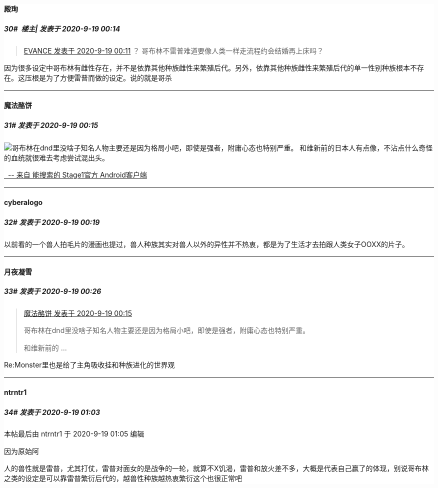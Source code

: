 ####  殿珣  
##### 30#         楼主| 发表于 2020-9-19 00:14


<blockquote><a href="httphttps://bbs.saraba1st.com/2b/forum.php?mod=redirect&amp;goto=findpost&amp;pid=48782353&amp;ptid=1960603" target="_blank">EVANCE 发表于 2020-9-19 00:11</a>
？
哥布林不雷普难道要像人类一样走流程约会结婚再上床吗？</blockquote>
因为很多设定中哥布林有雌性存在，并不是依靠其他种族雌性来繁殖后代。另外，依靠其他种族雌性来繁殖后代的单一性别种族根本不存在。这压根是为了方便雷普而做的设定。说的就是哥杀


-----

####  魔法酪饼  
##### 31#       发表于 2020-9-19 00:15


<img src="https://static.saraba1st.com/image/smiley/face2017/001.png" referrerpolicy="no-referrer">哥布林在dnd里没啥子知名人物主要还是因为格局小吧，即使是强者，附庸心态也特别严重。
和维新前的日本人有点像，不沾点什么奇怪的血统就很难去考虑尝试混出头。

[  -- 来自 能搜索的 Stage1官方 Android客户端](https://www.coolapk.com/apk/140634)


-----

####  cyberalogo  
##### 32#       发表于 2020-9-19 00:19


以前看的一个兽人拍毛片的漫画也提过，兽人种族其实对兽人以外的异性并不热衷，都是为了生活才去拍跟人类女子OOXX的片子。


-----

####  月夜凝雪  
##### 33#       发表于 2020-9-19 00:26


<blockquote><a href="httphttps://bbs.saraba1st.com/2b/forum.php?mod=redirect&amp;goto=findpost&amp;pid=48782388&amp;ptid=1960603" target="_blank">魔法酪饼 发表于 2020-9-19 00:15</a>

哥布林在dnd里没啥子知名人物主要还是因为格局小吧，即使是强者，附庸心态也特别严重。

和维新前的 ...</blockquote>
Re:Monster里也是给了主角吸收挂和种族进化的世界观


-----

####  ntrntr1  
##### 34#       发表于 2020-9-19 01:03


 本帖最后由 ntrntr1 于 2020-9-19 01:05 编辑 

因为原始阿


人的兽性就是雷普，尤其打仗，雷普对面女的是战争的一轮，就算不X饥渴，雷普和放火差不多，大概是代表自己赢了的体现，别说哥布林之类的设定是可以靠雷普繁衍后代的，越兽性种族越热衷繁衍这个也很正常吧
